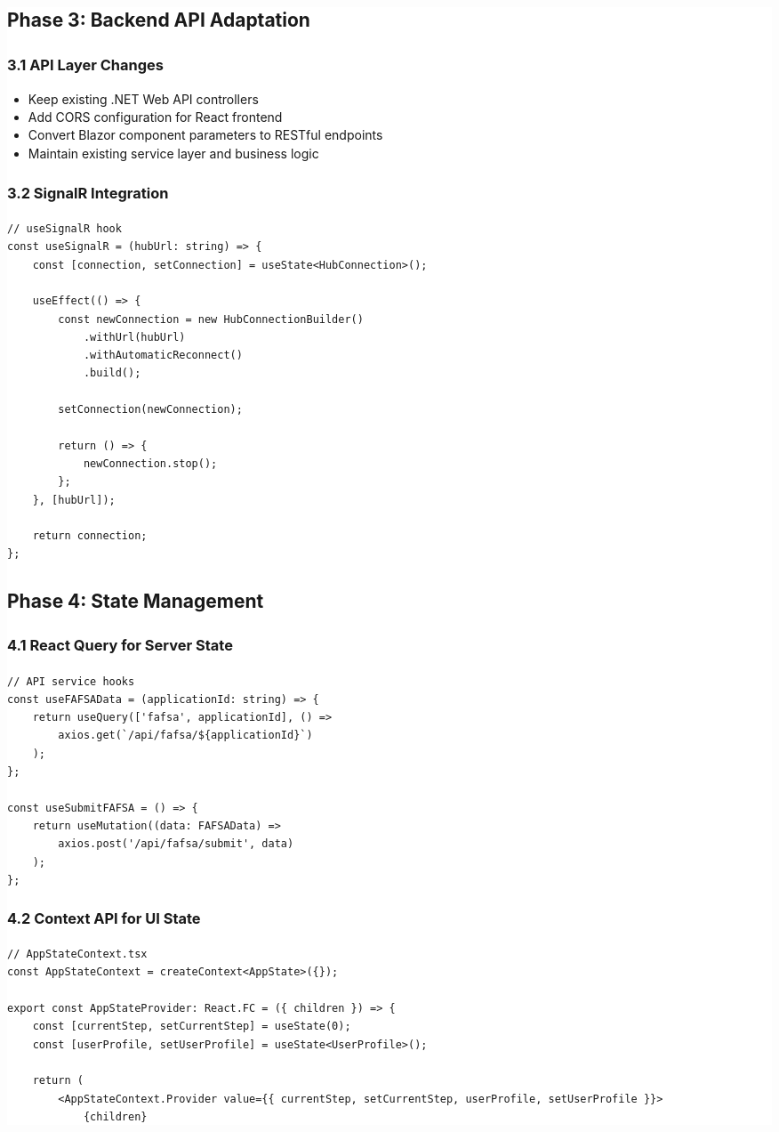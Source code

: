 ## Phase 3: Backend API Adaptation

### 3.1 API Layer Changes
- Keep existing .NET Web API controllers
- Add CORS configuration for React frontend
- Convert Blazor component parameters to RESTful endpoints
- Maintain existing service layer and business logic

### 3.2 SignalR Integration
```tsx
// useSignalR hook
const useSignalR = (hubUrl: string) => {
    const [connection, setConnection] = useState<HubConnection>();
    
    useEffect(() => {
        const newConnection = new HubConnectionBuilder()
            .withUrl(hubUrl)
            .withAutomaticReconnect()
            .build();
            
        setConnection(newConnection);
        
        return () => {
            newConnection.stop();
        };
    }, [hubUrl]);
    
    return connection;
};
```

## Phase 4: State Management

### 4.1 React Query for Server State
```tsx
// API service hooks
const useFAFSAData = (applicationId: string) => {
    return useQuery(['fafsa', applicationId], () => 
        axios.get(`/api/fafsa/${applicationId}`)
    );
};

const useSubmitFAFSA = () => {
    return useMutation((data: FAFSAData) => 
        axios.post('/api/fafsa/submit', data)
    );
};
```

### 4.2 Context API for UI State
```tsx
// AppStateContext.tsx
const AppStateContext = createContext<AppState>({});

export const AppStateProvider: React.FC = ({ children }) => {
    const [currentStep, setCurrentStep] = useState(0);
    const [userProfile, setUserProfile] = useState<UserProfile>();
    
    return (
        <AppStateContext.Provider value={{ currentStep, setCurrentStep, userProfile, setUserProfile }}>
            {children}
```